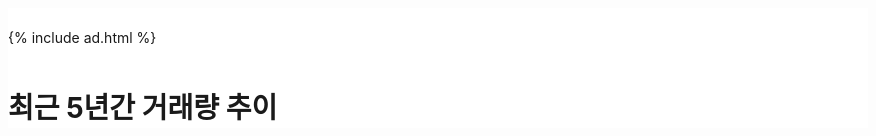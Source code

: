 
<br>
{% include ad.html %}
<br>

# 최근 5년간 거래량 추이


<div style="width:100%;">
    <canvas id="deal_progress" height="200"></canvas>
</div>

<script>
new Chart(document.getElementById("deal_progress"), {
    type: 'line',
    data: {
        labels: ['201508','201509','201510','201511','201512','201601','201602','201603','201604','201605','201606','201607','201608','201609','201610','201611','201612','201701','201702','201703','201704','201705','201706','201707','201708','201709','201710','201711','201712','201801','201802','201803','201804','201805','201806','201807','201808','201809','201810','201811','201812','201901','201902','201903','201904','201905','201906','201907','201908','201909','201910','201911','201912','202001','202002','202003','202004','202005','202006','202007','202008'],
        datasets: [{
            label: '매매',
            pointRadius: 1,
            data: [21, 25, 49, 15, 12, 26, 16, 13, 12, 18, 12, 12, 13, 14, 15, 8, 5, 3, 3, 1, 3, 10, 18, 20, 17, 6, 9, 15, 10, 22, 34, 40, 26, 31, 33, 35, 63, 49, 30, 13, 10, 15, 4, 4, 11, 10, 3, 15, 14, 12, 17, 19, 39, 37, 78, 42, 26, 27, 60, 70, 12],
            borderColor: "rgba(255, 201, 14, 1)",
            backgroundColor: "rgba(255, 201, 14, 0.5)",
            fill: false,
            lineTension: 0
        },{
            label: '전월세',
            pointRadius: 1,
            data: [62, 13, 13, 17, 23, 12, 7, 11, 30, 18, 20, 8, 15, 66, 44, 36, 15, 19, 10, 9, 19, 26, 130, 115, 63, 34, 21, 19, 20, 19, 15, 42, 38, 40, 37, 24, 32, 27, 15, 59, 19, 14, 12, 20, 20, 14, 71, 157, 50, 37, 43, 25, 33, 36, 31, 43, 44, 86, 32, 75, 4],
            borderColor: "rgba(0, 141, 185, 1)",
            backgroundColor: "rgba(0, 141, 185, 0.5)",
            fill: false,
            lineTension: 0
        }
        ]
    },
    options: {
        responsive: true,
        title: {
            display: false
        },
        tooltips: {
            mode: 'index',
            intersect: false
        },
        hover: {
            mode: 'nearest',
            intersect: true
        },
        scales: {
            xAxes: [{
                display: true,
                scaleLabel: {
                    display: true,
                    labelString: '년/월'